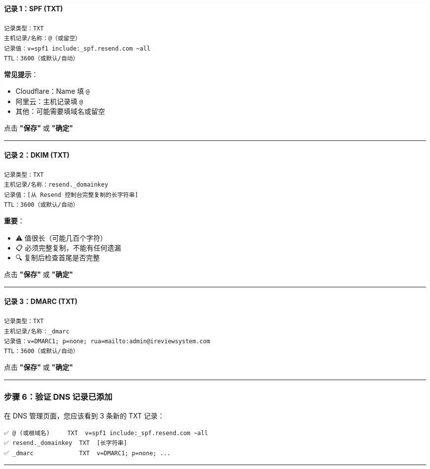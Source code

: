 #### 记录 1：SPF (TXT)

```
记录类型：TXT
主机记录/名称：@（或留空）
记录值：v=spf1 include:_spf.resend.com ~all
TTL：3600（或默认/自动）
```

**常见提示**：
- Cloudflare：Name 填 `@`
- 阿里云：主机记录填 `@`
- 其他：可能需要填域名或留空

点击 **"保存"** 或 **"确定"**

---

#### 记录 2：DKIM (TXT)

```
记录类型：TXT
主机记录/名称：resend._domainkey
记录值：[从 Resend 控制台完整复制的长字符串]
TTL：3600（或默认/自动）
```

**重要**：
- ⚠️ 值很长（可能几百个字符）
- 📋 必须完整复制，不能有任何遗漏
- 🔍 复制后检查首尾是否完整

点击 **"保存"** 或 **"确定"**

---

#### 记录 3：DMARC (TXT)

```
记录类型：TXT
主机记录/名称：_dmarc
记录值：v=DMARC1; p=none; rua=mailto:admin@ireviewsystem.com
TTL：3600（或默认/自动）
```

点击 **"保存"** 或 **"确定"**

---

### 步骤 6：验证 DNS 记录已添加

在 DNS 管理页面，您应该看到 3 条新的 TXT 记录：

```
✅ @ (或根域名)     TXT  v=spf1 include:_spf.resend.com ~all
✅ resend._domainkey  TXT  [长字符串]
✅ _dmarc             TXT  v=DMARC1; p=none; ...
```

---